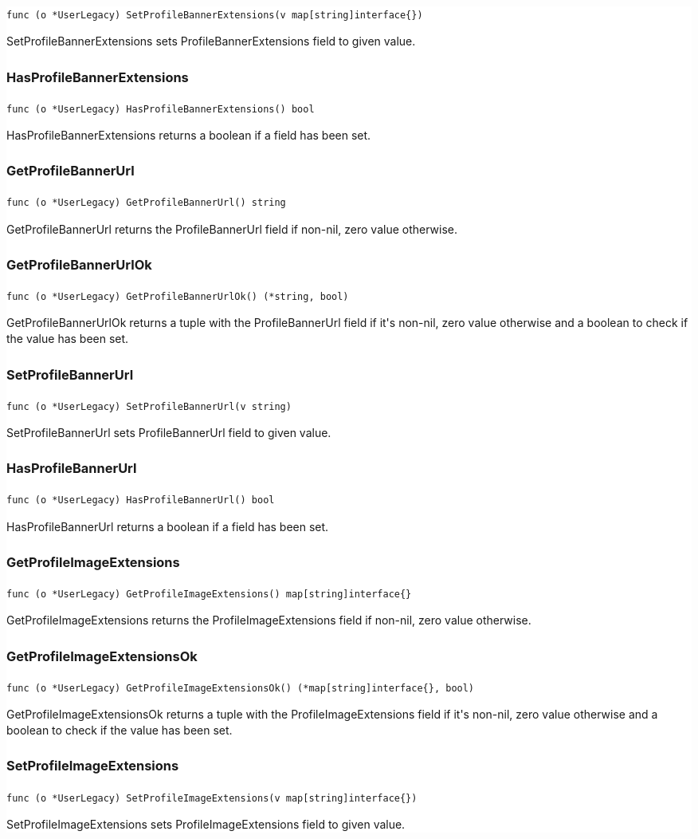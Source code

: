 `func (o *UserLegacy) SetProfileBannerExtensions(v map[string]interface{})`

SetProfileBannerExtensions sets ProfileBannerExtensions field to given value.

### HasProfileBannerExtensions

`func (o *UserLegacy) HasProfileBannerExtensions() bool`

HasProfileBannerExtensions returns a boolean if a field has been set.

### GetProfileBannerUrl

`func (o *UserLegacy) GetProfileBannerUrl() string`

GetProfileBannerUrl returns the ProfileBannerUrl field if non-nil, zero value otherwise.

### GetProfileBannerUrlOk

`func (o *UserLegacy) GetProfileBannerUrlOk() (*string, bool)`

GetProfileBannerUrlOk returns a tuple with the ProfileBannerUrl field if it's non-nil, zero value otherwise
and a boolean to check if the value has been set.

### SetProfileBannerUrl

`func (o *UserLegacy) SetProfileBannerUrl(v string)`

SetProfileBannerUrl sets ProfileBannerUrl field to given value.

### HasProfileBannerUrl

`func (o *UserLegacy) HasProfileBannerUrl() bool`

HasProfileBannerUrl returns a boolean if a field has been set.

### GetProfileImageExtensions

`func (o *UserLegacy) GetProfileImageExtensions() map[string]interface{}`

GetProfileImageExtensions returns the ProfileImageExtensions field if non-nil, zero value otherwise.

### GetProfileImageExtensionsOk

`func (o *UserLegacy) GetProfileImageExtensionsOk() (*map[string]interface{}, bool)`

GetProfileImageExtensionsOk returns a tuple with the ProfileImageExtensions field if it's non-nil, zero value otherwise
and a boolean to check if the value has been set.

### SetProfileImageExtensions

`func (o *UserLegacy) SetProfileImageExtensions(v map[string]interface{})`

SetProfileImageExtensions sets ProfileImageExtensions field to given value.
